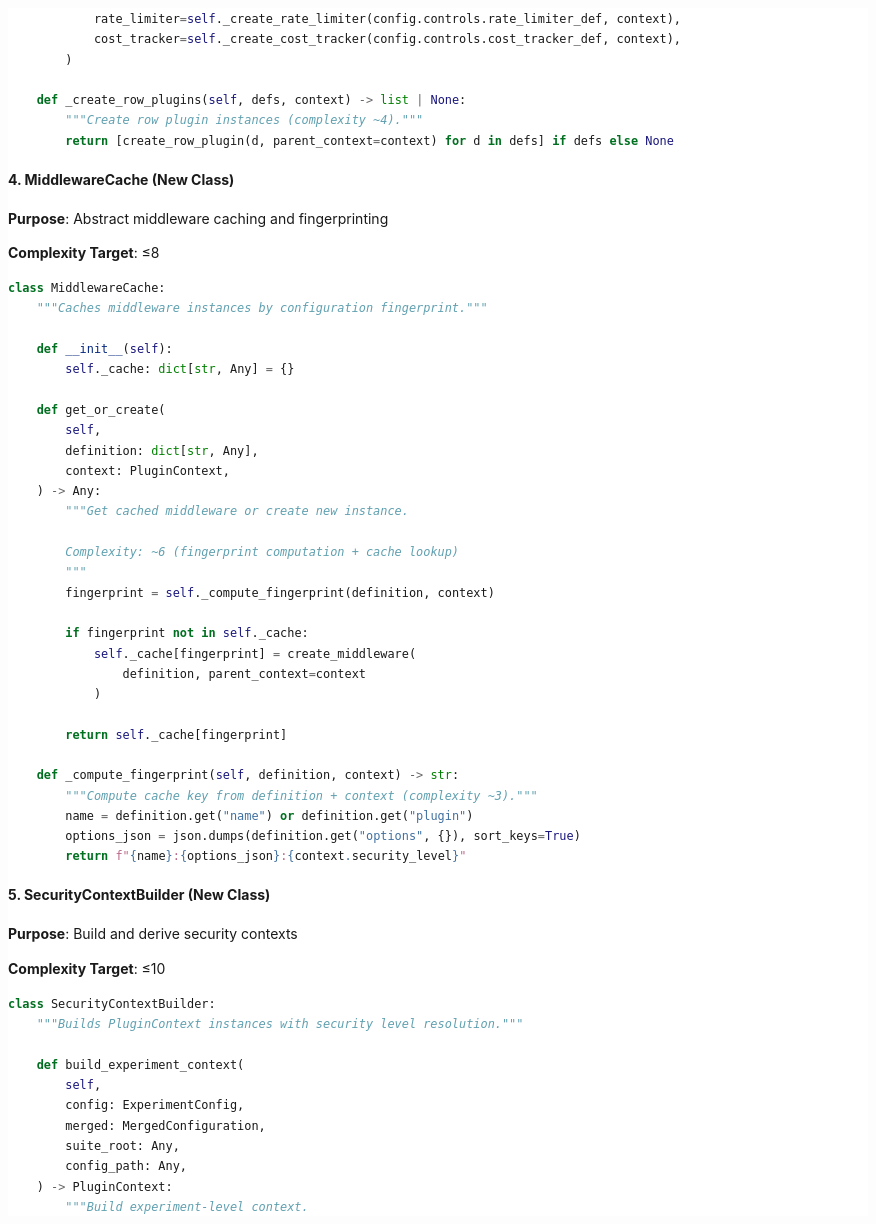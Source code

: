 ```python
            rate_limiter=self._create_rate_limiter(config.controls.rate_limiter_def, context),
            cost_tracker=self._create_cost_tracker(config.controls.cost_tracker_def, context),
        )

    def _create_row_plugins(self, defs, context) -> list | None:
        """Create row plugin instances (complexity ~4)."""
        return [create_row_plugin(d, parent_context=context) for d in defs] if defs else None
```

#### 4. **MiddlewareCache** (New Class)

**Purpose**: Abstract middleware caching and fingerprinting

**Complexity Target**: ≤8

```python
class MiddlewareCache:
    """Caches middleware instances by configuration fingerprint."""

    def __init__(self):
        self._cache: dict[str, Any] = {}

    def get_or_create(
        self,
        definition: dict[str, Any],
        context: PluginContext,
    ) -> Any:
        """Get cached middleware or create new instance.

        Complexity: ~6 (fingerprint computation + cache lookup)
        """
        fingerprint = self._compute_fingerprint(definition, context)

        if fingerprint not in self._cache:
            self._cache[fingerprint] = create_middleware(
                definition, parent_context=context
            )

        return self._cache[fingerprint]

    def _compute_fingerprint(self, definition, context) -> str:
        """Compute cache key from definition + context (complexity ~3)."""
        name = definition.get("name") or definition.get("plugin")
        options_json = json.dumps(definition.get("options", {}), sort_keys=True)
        return f"{name}:{options_json}:{context.security_level}"
```

#### 5. **SecurityContextBuilder** (New Class)

**Purpose**: Build and derive security contexts

**Complexity Target**: ≤10

```python
class SecurityContextBuilder:
    """Builds PluginContext instances with security level resolution."""

    def build_experiment_context(
        self,
        config: ExperimentConfig,
        merged: MergedConfiguration,
        suite_root: Any,
        config_path: Any,
    ) -> PluginContext:
        """Build experiment-level context.

```